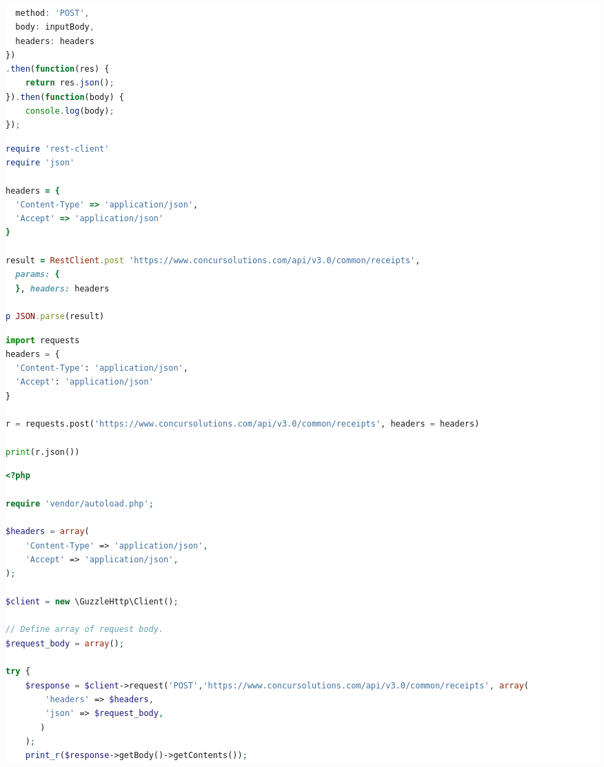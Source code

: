 ```javascript
  method: 'POST',
  body: inputBody,
  headers: headers
})
.then(function(res) {
    return res.json();
}).then(function(body) {
    console.log(body);
});

```

```ruby
require 'rest-client'
require 'json'

headers = {
  'Content-Type' => 'application/json',
  'Accept' => 'application/json'
}

result = RestClient.post 'https://www.concursolutions.com/api/v3.0/common/receipts',
  params: {
  }, headers: headers

p JSON.parse(result)

```

```python
import requests
headers = {
  'Content-Type': 'application/json',
  'Accept': 'application/json'
}

r = requests.post('https://www.concursolutions.com/api/v3.0/common/receipts', headers = headers)

print(r.json())

```

```php
<?php

require 'vendor/autoload.php';

$headers = array(
    'Content-Type' => 'application/json',
    'Accept' => 'application/json',
);

$client = new \GuzzleHttp\Client();

// Define array of request body.
$request_body = array();

try {
    $response = $client->request('POST','https://www.concursolutions.com/api/v3.0/common/receipts', array(
        'headers' => $headers,
        'json' => $request_body,
       )
    );
    print_r($response->getBody()->getContents());
```